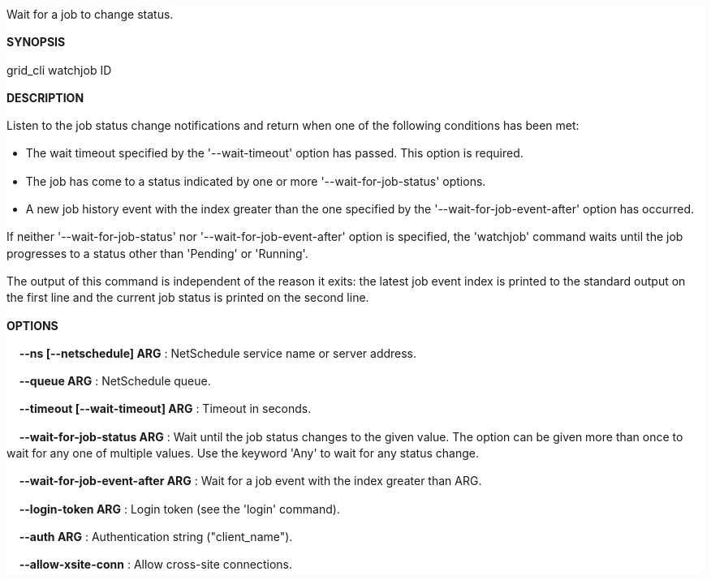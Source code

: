  Wait for a job to change status.

**SYNOPSIS**

grid_cli watchjob ID

**DESCRIPTION**

Listen to the job status change notifications and return when one of the
following conditions has been met:

* The wait timeout specified by the '--wait-timeout' option has passed.
This option is required.

* The job has come to a status indicated by one or more
'--wait-for-job-status' options.

* A new job history event with the index greater than the one specified
by the '--wait-for-job-event-after' option has occurred.

If neither '--wait-for-job-status' nor '--wait-for-job-event-after'
option is specified, the 'watchjob' command waits until the job
progresses to a status other than 'Pending' or 'Running'.

The output of this command is independent of the reason it exits: the
latest job event index is printed to the standard output on the first
line and the current job status is printed on the second line.

**OPTIONS**

&nbsp;&nbsp;&nbsp;&nbsp;**--ns [--netschedule] ARG** :
                                NetSchedule service name or server
                                address.

&nbsp;&nbsp;&nbsp;&nbsp;**--queue ARG**             :
                                NetSchedule queue.

&nbsp;&nbsp;&nbsp;&nbsp;**--timeout [--wait-timeout] ARG** :
                                Timeout in seconds.

&nbsp;&nbsp;&nbsp;&nbsp;**--wait-for-job-status ARG** :
                                Wait until the job status changes to the
                                given value. The option can be given
                                more than once to wait for any one of
                                multiple values. Use the keyword 'Any'
                                to wait for any status change.

&nbsp;&nbsp;&nbsp;&nbsp;**--wait-for-job-event-after ARG** :
                                Wait for a job event with the index
                                greater than ARG.

&nbsp;&nbsp;&nbsp;&nbsp;**--login-token ARG**       :
                                Login token (see the 'login' command).

&nbsp;&nbsp;&nbsp;&nbsp;**--auth ARG**              :
                                Authentication string ("client_name").

&nbsp;&nbsp;&nbsp;&nbsp;**--allow-xsite-conn**      :
                                Allow cross-site connections.
